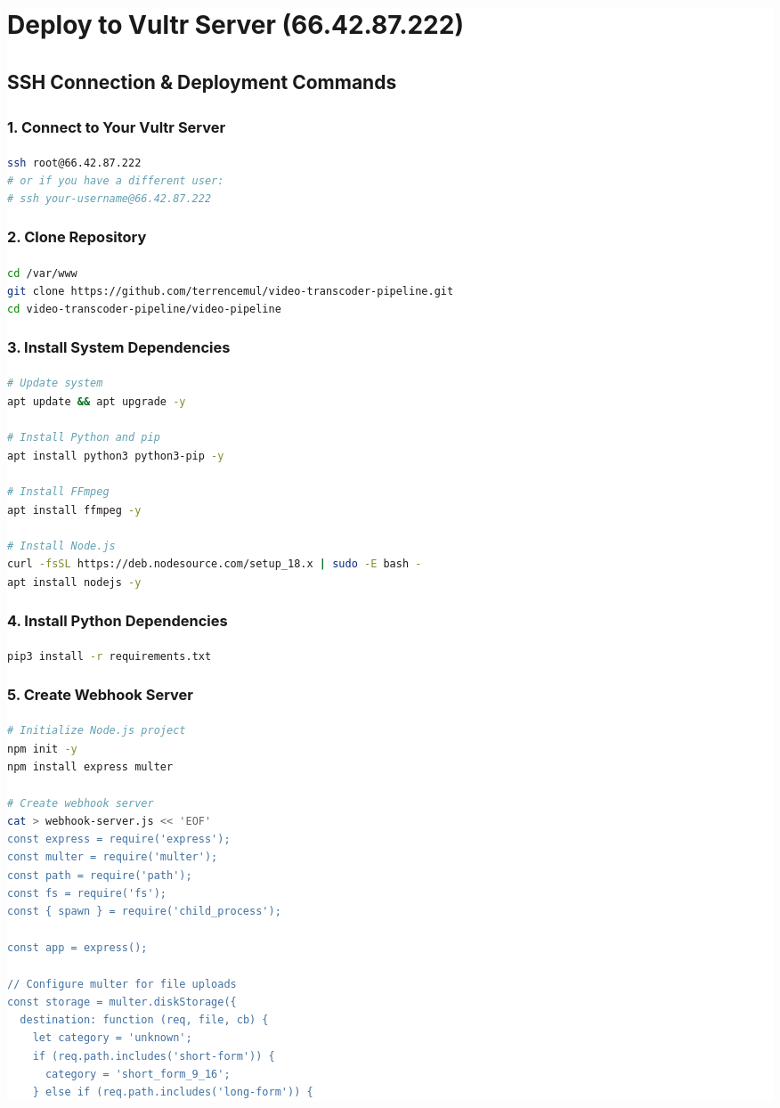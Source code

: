 # Deploy to Vultr Server (66.42.87.222)

## SSH Connection & Deployment Commands

### 1. Connect to Your Vultr Server
```bash
ssh root@66.42.87.222
# or if you have a different user:
# ssh your-username@66.42.87.222
```

### 2. Clone Repository
```bash
cd /var/www
git clone https://github.com/terrencemul/video-transcoder-pipeline.git
cd video-transcoder-pipeline/video-pipeline
```

### 3. Install System Dependencies
```bash
# Update system
apt update && apt upgrade -y

# Install Python and pip
apt install python3 python3-pip -y

# Install FFmpeg
apt install ffmpeg -y

# Install Node.js
curl -fsSL https://deb.nodesource.com/setup_18.x | sudo -E bash -
apt install nodejs -y
```

### 4. Install Python Dependencies
```bash
pip3 install -r requirements.txt
```

### 5. Create Webhook Server
```bash
# Initialize Node.js project
npm init -y
npm install express multer

# Create webhook server
cat > webhook-server.js << 'EOF'
const express = require('express');
const multer = require('multer');
const path = require('path');
const fs = require('fs');
const { spawn } = require('child_process');

const app = express();

// Configure multer for file uploads
const storage = multer.diskStorage({
  destination: function (req, file, cb) {
    let category = 'unknown';
    if (req.path.includes('short-form')) {
      category = 'short_form_9_16';
    } else if (req.path.includes('long-form')) {
```